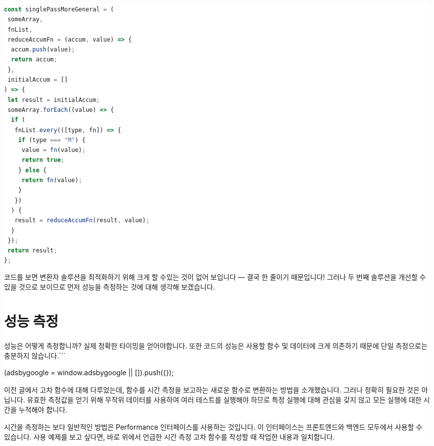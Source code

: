```js
const singlePassMoreGeneral = (
 someArray,
 fnList,
 reduceAccumFn = (accum, value) => {
  accum.push(value);
  return accum;
 },
 initialAccum = []
) => {
 let result = initialAccum;
 someArray.forEach((value) => {
  if (
   fnList.every(([type, fn]) => {
    if (type === "M") {
     value = fn(value);
     return true;
    } else {
     return fn(value);
    }
   })
  ) {
   result = reduceAccumFn(result, value);
  }
 });
 return result;
};
```

코드를 보면 변환자 솔루션을 최적화하기 위해 크게 할 수있는 것이 없어 보입니다 — 결국 한 줄이기 때문입니다! 그러나 두 번째 솔루션을 개선할 수 있을 것으로 보이므로 먼저 성능을 측정하는 것에 대해 생각해 보겠습니다.

# 성능 측정

성능은 어떻게 측정합니까? 실제 정확한 타이밍을 얻어야합니다. 또한 코드의 성능은 사용할 함수 및 데이터에 크게 의존하기 때문에 단일 측정으로는 충분하지 않습니다.```


<ins class="adsbygoogle"
  style="display:block"
  data-ad-client="ca-pub-4877378276818686"
  data-ad-slot="9743150776"
  data-ad-format="auto"
  data-full-width-responsive="true"></ins>
<component is="script">
(adsbygoogle = window.adsbygoogle || []).push({});
</component>

이전 글에서 고차 함수에 대해 다루었는데, 함수를 시간 측정을 보고하는 새로운 함수로 변환하는 방법을 소개했습니다. 그러나 정확히 필요한 것은 아닙니다. 유효한 측정값을 얻기 위해 무작위 데이터를 사용하여 여러 테스트를 실행해야 하므로 특정 실행에 대해 관심을 갖지 않고 모든 실행에 대한 시간을 누적해야 합니다.

시간을 측정하는 보다 일반적인 방법은 Performance 인터페이스를 사용하는 것입니다. 이 인터페이스는 프론트엔드와 백엔드 모두에서 사용할 수 있습니다. 사용 예제를 보고 싶다면, 바로 위에서 언급한 시간 측정 고차 함수를 작성할 때 작업한 내용과 일치합니다.
